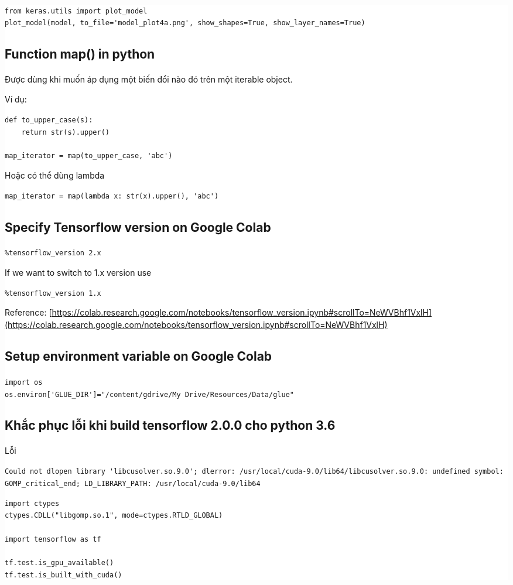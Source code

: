 ```
from keras.utils import plot_model
plot_model(model, to_file='model_plot4a.png', show_shapes=True, show_layer_names=True)
```

## Function map() in python

Được dùng khi muốn áp dụng một biến đổi nào đó trên một iterable object.

Ví dụ:

```
def to_upper_case(s):
    return str(s).upper()

map_iterator = map(to_upper_case, 'abc')
```

Hoặc có thể dùng lambda

```
map_iterator = map(lambda x: str(x).upper(), 'abc')
```

## Specify Tensorflow version on Google Colab

```
%tensorflow_version 2.x
```

If we want to switch to 1.x version use

```
%tensorflow_version 1.x
```

Reference: [https://colab.research.google.com/notebooks/tensorflow_version.ipynb#scrollTo=NeWVBhf1VxlH](https://colab.research.google.com/notebooks/tensorflow_version.ipynb#scrollTo=NeWVBhf1VxlH)

## Setup environment variable on Google Colab

```
import os
os.environ['GLUE_DIR']="/content/gdrive/My Drive/Resources/Data/glue"
```

## Khắc phục lỗi khi build tensorflow 2.0.0 cho python 3.6

Lỗi

```
Could not dlopen library 'libcusolver.so.9.0'; dlerror: /usr/local/cuda-9.0/lib64/libcusolver.so.9.0: undefined symbol: GOMP_critical_end; LD_LIBRARY_PATH: /usr/local/cuda-9.0/lib64
```

```
import ctypes
ctypes.CDLL("libgomp.so.1", mode=ctypes.RTLD_GLOBAL)

import tensorflow as tf

tf.test.is_gpu_available()
tf.test.is_built_with_cuda()
```
